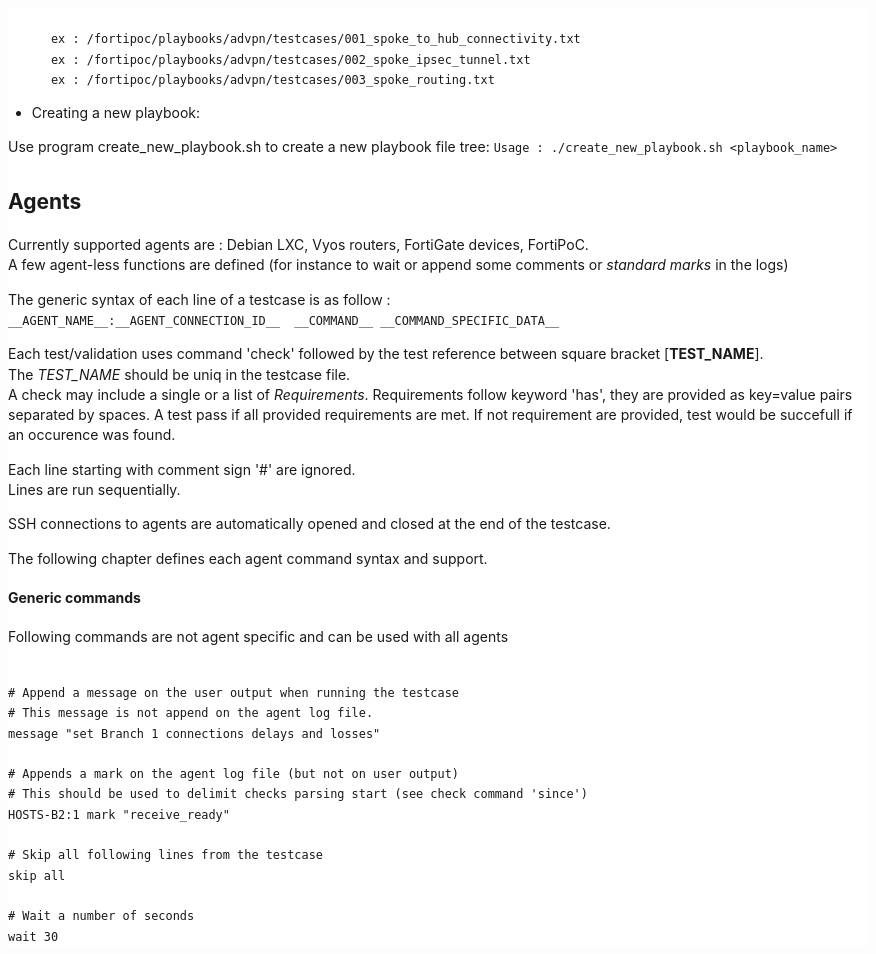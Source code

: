 ~~~

      ex : /fortipoc/playbooks/advpn/testcases/001_spoke_to_hub_connectivity.txt
      ex : /fortipoc/playbooks/advpn/testcases/002_spoke_ipsec_tunnel.txt
      ex : /fortipoc/playbooks/advpn/testcases/003_spoke_routing.txt
~~~

* Creating a new playbook:

Use program create_new_playbook.sh to create a new playbook file tree:
`Usage : ./create_new_playbook.sh <playbook_name>`



## Agents

Currently supported agents are : Debian LXC, Vyos routers, FortiGate devices, FortiPoC.  
A few agent-less functions are defined (for instance to wait or append some comments or *standard marks* in the logs)

The generic syntax of each line of a testcase is as follow :  
`__AGENT_NAME__:__AGENT_CONNECTION_ID__  __COMMAND__ __COMMAND_SPECIFIC_DATA__ `

Each test/validation uses command 'check' followed by the test reference between square bracket [__TEST_NAME__].  
The _TEST_NAME_ should be uniq in the testcase file.  
A check may include a single or a list of *Requirements*. Requirements follow keyword 'has', they are provided as key=value pairs separated by spaces.
A test pass if all provided requirements are met. If not requirement are provided, test would be succefull if an occurence was found.  

Each line starting with comment sign '#' are ignored.  
Lines are run sequentially.   

SSH connections to agents are automatically opened and closed at the end of the testcase.  

The following chapter defines each agent command syntax and support.  


#### Generic commands

Following commands are not agent specific and can be used with all agents

~~~

# Append a message on the user output when running the testcase
# This message is not append on the agent log file.
message "set Branch 1 connections delays and losses"

# Appends a mark on the agent log file (but not on user output)
# This should be used to delimit checks parsing start (see check command 'since')
HOSTS-B2:1 mark "receive_ready"

# Skip all following lines from the testcase
skip all

# Wait a number of seconds
wait 30
~~~
